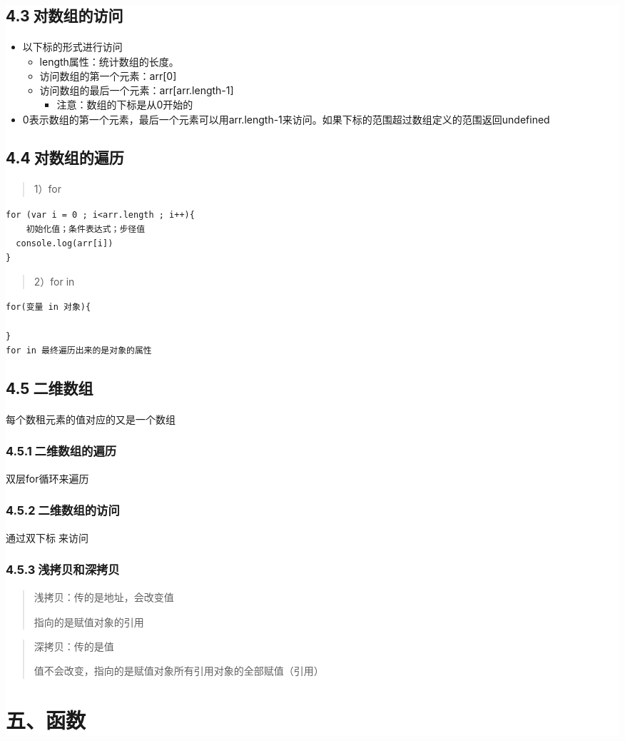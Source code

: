 ## 4.3 对数组的访问	

* 以下标的形式进行访问
  * length属性：统计数组的长度。
  * 访问数组的第一个元素：arr[0]
  * 访问数组的最后一个元素：arr[arr.length-1]
    * 注意：数组的下标是从0开始的
* 0表示数组的第一个元素，最后一个元素可以用arr.length-1来访问。如果下标的范围超过数组定义的范围返回undefined

## 4.4 对数组的遍历

> 1）for

```
for (var i = 0 ; i<arr.length ; i++){
	初始化值；条件表达式；步径值
  console.log(arr[i])
}
```

> 2）for in

```
for(变量 in 对象){
  
}
for in 最终遍历出来的是对象的属性
```

## 4.5 二维数组

每个数租元素的值对应的又是一个数组

### 4.5.1 二维数组的遍历

双层for循环来遍历

### 4.5.2 二维数组的访问

通过双下标 来访问

### 4.5.3 浅拷贝和深拷贝

> 浅拷贝：传的是地址，会改变值
>
> 指向的是赋值对象的引用



> 深拷贝：传的是值
>
> 值不会改变，指向的是赋值对象所有引用对象的全部赋值（引用）

# 五、函数

